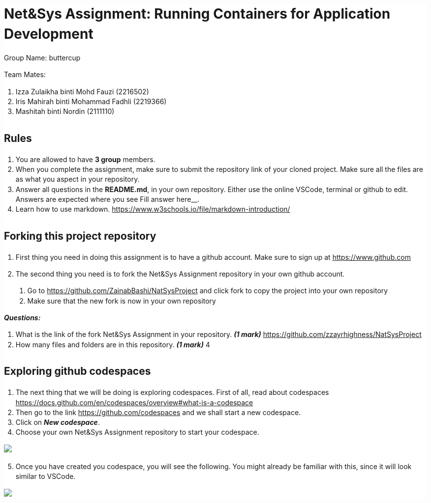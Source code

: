 # Net&Sys Assignment: Running Containers for Application Development

Group Name: buttercup

Team Mates:
1. Izza Zulaikha binti Mohd Fauzi (2216502)
2. Iris Mahirah binti Mohammad Fadhli (2219366)
3. Mashitah binti Nordin (2111110)

## Rules
1. You are allowed to have **3 group** members.
2. When you complete the assignment, make sure to submit the repository link of your cloned project. Make sure all the files are as what you aspect in your repository.  
3. Answer all questions in the **README.md**, in your own repository. Either use the online VSCode, terminal or github to edit. Answers are expected where you see Fill answer here__.
4. Learn how to use markdown. https://www.w3schools.io/file/markdown-introduction/

## Forking this project repository
1. First thing you need in doing this assignment is to have a github account. Make sure to sign up at https://www.github.com
2. The second thing you need is to fork the Net&Sys Assignment repository in your own github account. 

    1. Go to https://github.com/ZainabBashi/NatSysProject and click fork to copy the project into your own repository
    2. Make sure that the new fork is now in your own repository

***Questions:***

1. What is the link of the fork Net&Sys Assignment in your repository. ***(1 mark)*** 
https://github.com/zzayrhighness/NatSysProject
2. How many files and folders are in this repository. ***(1 mark)*** 
4


## Exploring github codespaces

1. The next thing that we will be doing is exploring codespaces. First of all, read about codespaces https://docs.github.com/en/codespaces/overview#what-is-a-codespace
2. Then go to the link https://github.com/codespaces and we shall start a new codespace.  
3. Click on ***New codespace***.
4. Choose your own Net&Sys Assignment repository to start your codespace.

 <img src="./images/newcodespace.png" width="50%">

5. Once you have created you codespace, you will see the following. You might already be familiar with this, since it will look similar to VSCode. 

 <img src="./images/UIwebvscode.png" width="70%">

